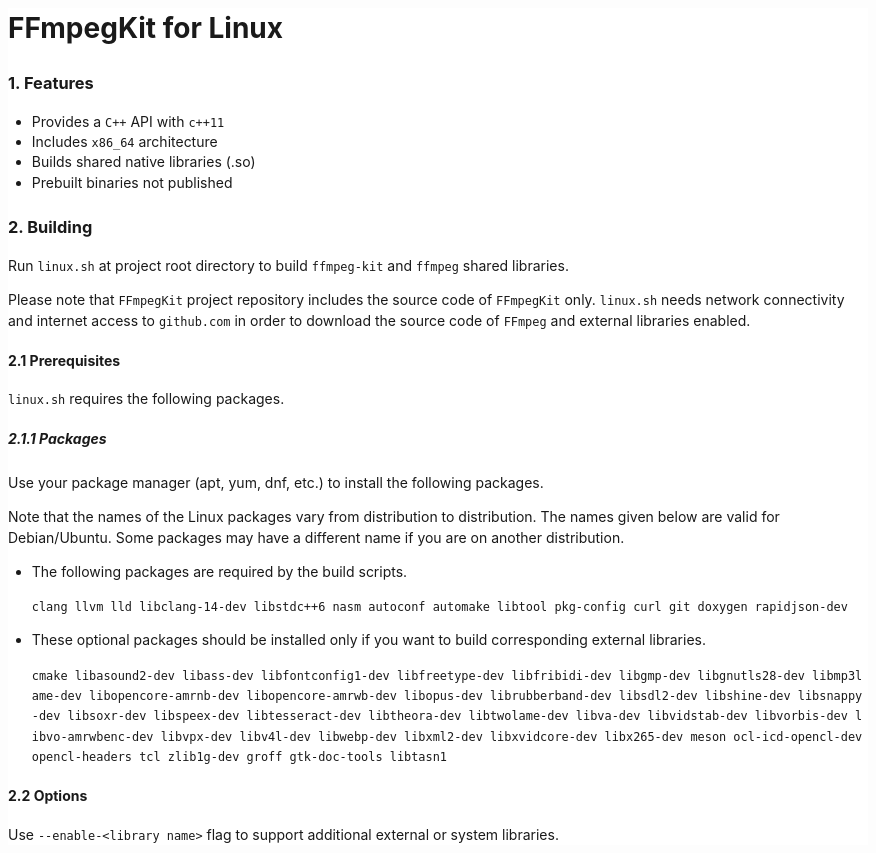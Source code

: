 # FFmpegKit for Linux

### 1. Features

- Provides a `C++` API with `c++11`
- Includes `x86_64` architecture
- Builds shared native libraries (.so)
- Prebuilt binaries not published

### 2. Building

Run `linux.sh` at project root directory to build `ffmpeg-kit` and `ffmpeg` shared libraries.

Please note that `FFmpegKit` project repository includes the source code of `FFmpegKit` only.
`linux.sh` needs
network connectivity and internet access to `github.com` in order to download the source code of
`FFmpeg` and
external libraries enabled.

#### 2.1 Prerequisites

`linux.sh` requires the following packages.

##### 2.1.1 Packages

Use your package manager (apt, yum, dnf, etc.) to install the following packages.

Note that the names of the Linux packages vary from distribution to distribution. The names given
below are
valid for Debian/Ubuntu. Some packages may have a different name if you are on another distribution.

- The following packages are required by the build scripts.

  ```
  clang llvm lld libclang-14-dev libstdc++6 nasm autoconf automake libtool pkg-config curl git doxygen rapidjson-dev
  ```

- These optional packages should be installed only if you want to build corresponding external
  libraries.

  ```
  cmake libasound2-dev libass-dev libfontconfig1-dev libfreetype-dev libfribidi-dev libgmp-dev libgnutls28-dev libmp3lame-dev libopencore-amrnb-dev libopencore-amrwb-dev libopus-dev librubberband-dev libsdl2-dev libshine-dev libsnappy-dev libsoxr-dev libspeex-dev libtesseract-dev libtheora-dev libtwolame-dev libva-dev libvidstab-dev libvorbis-dev libvo-amrwbenc-dev libvpx-dev libv4l-dev libwebp-dev libxml2-dev libxvidcore-dev libx265-dev meson ocl-icd-opencl-dev opencl-headers tcl zlib1g-dev groff gtk-doc-tools libtasn1
  ```

#### 2.2 Options

Use `--enable-<library name>` flag to support additional external or system libraries.
